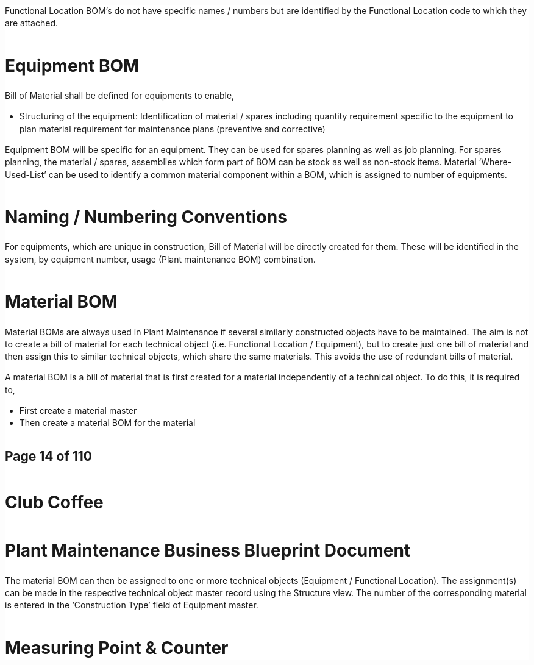 Functional Location BOM’s do not have specific names / numbers but are identified by the Functional Location code to which they are attached.

# Equipment BOM

Bill of Material shall be defined for equipments to enable,

- Structuring of the equipment: Identification of material / spares including quantity requirement specific to the equipment to plan material requirement for maintenance plans (preventive and corrective)

Equipment BOM will be specific for an equipment. They can be used for spares planning as well as job planning. For spares planning, the material / spares, assemblies which form part of BOM can be stock as well as non-stock items. Material ‘Where-Used-List’ can be used to identify a common material component within a BOM, which is assigned to number of equipments.

# Naming / Numbering Conventions

For equipments, which are unique in construction, Bill of Material will be directly created for them. These will be identified in the system, by equipment number, usage (Plant maintenance BOM) combination.

# Material BOM

Material BOMs are always used in Plant Maintenance if several similarly constructed objects have to be maintained. The aim is not to create a bill of material for each technical object (i.e. Functional Location / Equipment), but to create just one bill of material and then assign this to similar technical objects, which share the same materials. This avoids the use of redundant bills of material.

A material BOM is a bill of material that is first created for a material independently of a technical object. To do this, it is required to,

- First create a material master
- Then create a material BOM for the material

Page 14 of 110
---
# Club Coffee

# Plant Maintenance Business Blueprint Document

The material BOM can then be assigned to one or more technical objects (Equipment / Functional Location). The assignment(s) can be made in the respective technical object master record using the Structure view. The number of the corresponding material is entered in the ‘Construction Type’ field of Equipment master.

# Measuring Point & Counter
